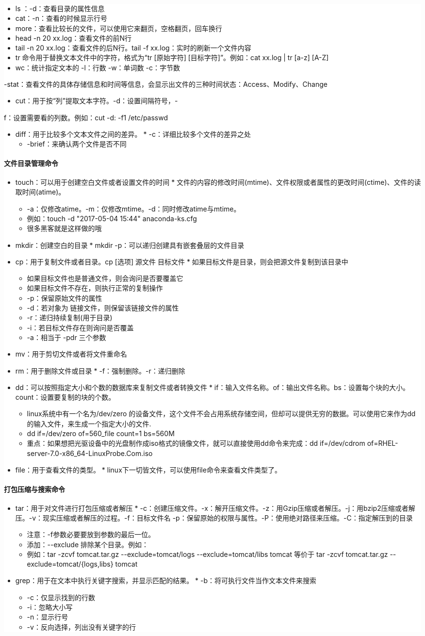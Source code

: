 * ls ：-d：查看目录的属性信息
* cat：-n：查看的时候显示行号
* more：查看比较长的文件，可以使用它来翻页，空格翻页，回车换行
* head -n 20 xx.log：查看文件的前N行
* tail -n 20 xx.log：查看文件的后N行。tail -f xx.log：实时的刷新一个文件内容
* tr 命令用于替换文本文件中的字符，格式为“tr [原始字符] [目标字符]”。例如：cat xx.log | tr [a-z] [A-Z]
* wc：统计指定文本的 -l：行数 -w：单词数 -c：字节数

-stat：查看文件的具体存储信息和时间等信息，会显示出文件的三种时间状态：Access、Modify、Change
* cut：用于按“列”提取文本字符。-d：设置间隔符号，-

f：设置需要看的列数。例如：cut -d: -f1 /etc/passwd
* diff：用于比较多个文本文件之间的差异。    * -c：详细比较多个文件的差异之处
    * -brief：来确认两个文件是否不同
#### 文件目录管理命令

* touch：可以用于创建空白文件或者设置文件的时间    * 文件的内容的修改时间(mtime)、文件权限或者属性的更改时间(ctime)、文件的读取时间(atime)。
    * -a：仅修改atime。-m：仅修改mtime。-d：同时修改atime与mtime。
    * 例如：touch -d "2017-05-04 15:44" anaconda-ks.cfg
    * 很多黑客就是这样做的哦

* mkdir：创建空白的目录    * mkdir -p：可以递归创建具有嵌套叠层的文件目录

* cp：用于复制文件或者目录。cp [选项] 源文件 目标文件    * 如果目标文件是目录，则会把源文件复制到该目录中
    * 如果目标文件也是普通文件，则会询问是否要覆盖它
    * 如果目标文件不存在，则执行正常的复制操作
    * -p：保留原始文件的属性
    * -d：若对象为 链接文件，则保留该链接文件的属性
    * -r：递归持续复制(用于目录)
    * -i：若目标文件存在则询问是否覆盖
    * -a：相当于 -pdr 三个参数

* mv：用于剪切文件或者将文件重命名
* rm：用于删除文件或目录    * -f：强制删除。-r：递归删除

* dd：可以按照指定大小和个数的数据库来复制文件或者转换文件    * if：输入文件名称。of：输出文件名称。bs：设置每个块的大小。count：设置要复制的块的个数。
    * linux系统中有一个名为/dev/zero 的设备文件，这个文件不会占用系统存储空间，但却可以提供无穷的数据。可以使用它来作为dd 的输入文件，来生成一个指定大小的文件.
    * dd if=/dev/zero of=560_file count=1 bs=560M
    * 重点：如果想把光驱设备中的光盘制作成iso格式的镜像文件，就可以直接使用dd命令来完成：dd if=/dev/cdrom of=RHEL-server-7.0-x86_64-LinuxProbe.Com.iso

* file：用于查看文件的类型。    * linux下一切皆文件，可以使用file命令来查看文件类型了。
#### 打包压缩与搜索命令

* tar：用于对文件进行打包压缩或者解压    * -c：创建压缩文件。-x：解开压缩文件。-z：用Gzip压缩或者解压。-j：用bzip2压缩或者解压。-v：现实压缩或者解压的过程。-f：目标文件名 -p：保留原始的权限与属性。-P：使用绝对路径来压缩。-C：指定解压到的目录
    * 注意：-f参数必要要放到参数的最后一位。
    * 添加：--exclude 排除某个目录。例如：
    * 例如：tar -zcvf tomcat.tar.gz --exclude=tomcat/logs --exclude=tomcat/libs tomcat 等价于 tar -zcvf tomcat.tar.gz --exclude=tomcat/{logs,libs} tomcat

* grep：用于在文本中执行关键字搜索，并显示匹配的结果。    * -b：将可执行文件当作文本文件来搜索
    * -c：仅显示找到的行数
    * -i：忽略大小写
    * -n：显示行号
    * -v：反向选择，列出没有关键字的行
